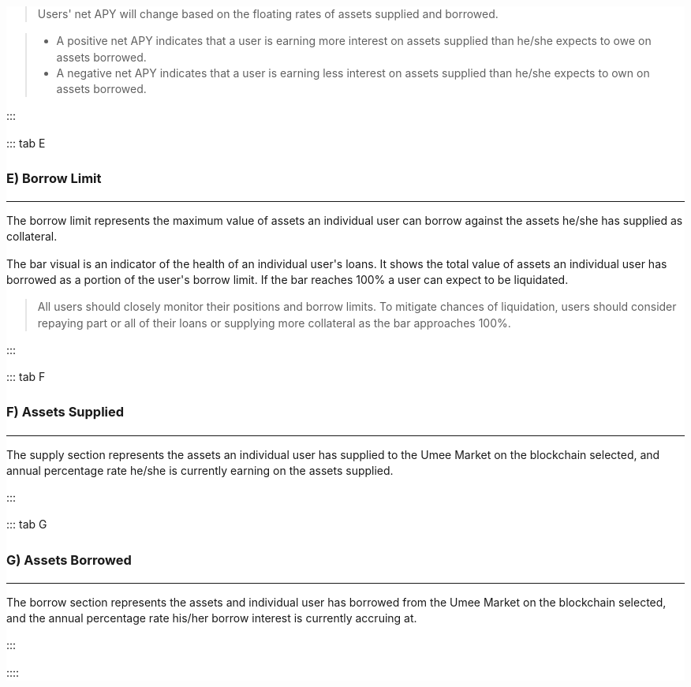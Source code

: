 > Users' net APY will change based on the floating rates of assets supplied and borrowed.

> - A positive net APY indicates that a user is earning more interest on assets supplied than he/she expects to owe on assets borrowed.
> - A negative net APY indicates that a user is earning less interest on assets supplied than he/she expects to own on assets borrowed.

:::

::: tab E

### E) Borrow Limit

****

The borrow limit represents the maximum value of assets an individual user can borrow against the assets he/she has supplied as collateral. 

The bar visual is an indicator of the health of an individual user's loans. It shows the total value of assets an individual user has borrowed as a portion of the user's borrow limit. If the bar reaches 100% a user can expect to be liquidated. 

> All users should closely monitor their positions and borrow limits. To mitigate chances of liquidation, users should consider repaying part or all of their loans or supplying more collateral as the bar approaches 100%.

:::

::: tab F

### F) Assets Supplied

****

The supply section represents the assets an individual user has supplied to the Umee Market on the blockchain selected, and annual percentage rate he/she is currently earning on the assets supplied.

:::

::: tab G

### G) Assets Borrowed

****

The borrow section represents the assets and individual user has borrowed from the Umee Market on the blockchain selected, and the annual percentage rate his/her borrow interest is currently accruing at.

:::

::::